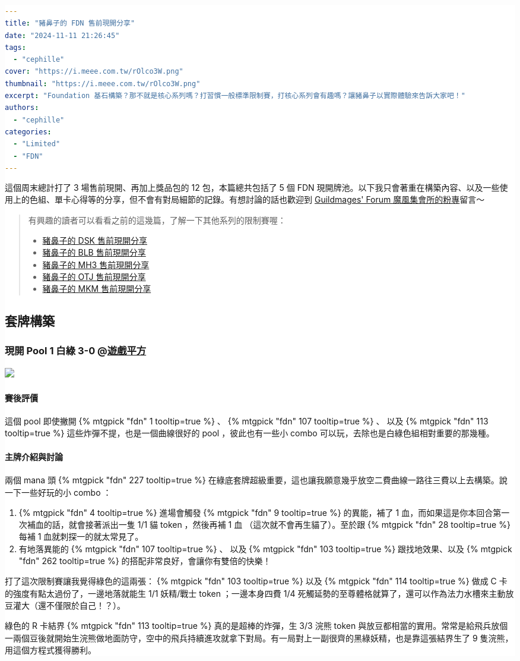 ```yaml
---
title: "豬鼻子的 FDN 售前現開分享"
date: "2024-11-11 21:26:45"
tags:
  - "cephille"
cover: "https://i.meee.com.tw/rOlco3W.png"
thumbnail: "https://i.meee.com.tw/rOlco3W.png"
excerpt: "Foundation 基石構築？那不就是核心系列嗎？打習慣一般標準限制賽，打核心系列會有趣嗎？讓豬鼻子以實際體驗來告訴大家吧！"
authors:
  - "cephille"
categories:
  - "Limited"
  - "FDN"
---
```


這個周末總計打了 3 場售前現開、再加上獎品包的 12 包，本篇總共包括了 5 個 FDN 現開牌池。以下我只會著重在構築內容、以及一些使用上的色組、單卡心得等的分享，但不會有對局細節的記錄。有想討論的話也歡迎到 [Guildmages' Forum 魔風集會所的粉專](https://www.facebook.com/guildmagesforumtw/)留言～

> 有興趣的讀者可以看看之前的這幾篇，了解一下其他系列的限制賽喔：
> 
> - [豬鼻子的 DSK 售前現開分享](https://guildmagesforum.tw/DSK-Prerelease-Experience-Cephille/)
> - [豬鼻子的 BLB 售前現開分享](https://hackmd.io/@cephille/HJQ-5G7FA)
> - [豬鼻子的 MH3 售前現開分享](https://hackmd.io/@cephille/HkEu_H7SA)
> - [豬鼻子的 OTJ 售前現開分享](https://hackmd.io/@cephille/Sy9i0hulA)
> - [豬鼻子的 MKM 售前現開分享](https://hackmd.io/@cephille/rkvUit9qa)

## 套牌構築

### 現開 Pool 1 白綠 3-0 @[遊戲平方](https://www.facebook.com/GameSquareTCG)

![](https://i.imgur.com/sdEmGfb.jpeg) 

#### 賽後評價
這個 pool 即使撇開 {% mtgpick "fdn" 1 tooltip=true %} 、 {% mtgpick "fdn" 107 tooltip=true %} 、 以及 {% mtgpick "fdn" 113 tooltip=true %} 這些炸彈不提，也是一個曲線很好的 pool ，彼此也有一些小 combo 可以玩，去除也是白綠色組相對重要的那幾種。

#### 主牌介紹與討論

兩個 mana 頭 {% mtgpick "fdn" 227 tooltip=true %} 在綠底套牌超級重要，這也讓我願意幾乎放空二費曲線一路往三費以上去構築。說一下一些好玩的小 combo ：

1. {% mtgpick "fdn" 4 tooltip=true %} 進場會觸發 {% mtgpick "fdn" 9 tooltip=true %} 的異能，補了 1 血，而如果這是你本回合第一次補血的話，就會接著派出一隻 1/1 貓 token ，然後再補 1 血 （這次就不會再生貓了）。至於跟 {% mtgpick "fdn" 28 tooltip=true %} 每補 1 血就刺探一的就太常見了。
2. 有地落異能的 {% mtgpick "fdn" 107 tooltip=true %} 、 以及 {% mtgpick "fdn" 103 tooltip=true %} 跟找地效果、以及 {% mtgpick "fdn" 262 tooltip=true %} 的搭配非常良好，會讓你有雙倍的快樂！

打了這次限制賽讓我覺得綠色的這兩張： {% mtgpick "fdn" 103 tooltip=true %} 以及 {% mtgpick "fdn" 114 tooltip=true %} 做成 C 卡的強度有點太過份了，一邊地落就能生 1/1 妖精/戰士 token ；一邊本身四費 1/4 死觸延勢的至尊體格就算了，還可以作為法力水槽來主動放豆灌大（還不僅限於自己！？）。

綠色的 R 卡結界 {% mtgpick "fdn" 113 tooltip=true %} 真的是超棒的炸彈，生 3/3 浣熊 token 與放豆都相當的實用。常常是給飛兵放個一兩個豆後就開始生浣熊做地面防守，空中的飛兵持續進攻就拿下對局。有一局對上一副很齊的黑綠妖精，也是靠這張結界生了 9 隻浣熊，用這個方程式獲得勝利。
